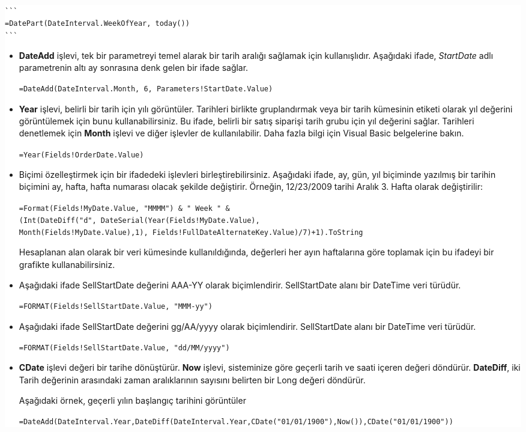     ```  
    =DatePart(DateInterval.WeekOfYear, today()) 
    ```  
  
-   **DateAdd** işlevi, tek bir parametreyi temel alarak bir tarih aralığı sağlamak için kullanışlıdır. Aşağıdaki ifade, *StartDate* adlı parametrenin altı ay sonrasına denk gelen bir ifade sağlar.  
  
    ```  
    =DateAdd(DateInterval.Month, 6, Parameters!StartDate.Value)  
    ```  
  
-   **Year** işlevi, belirli bir tarih için yılı görüntüler. Tarihleri birlikte gruplandırmak veya bir tarih kümesinin etiketi olarak yıl değerini görüntülemek için bunu kullanabilirsiniz. Bu ifade, belirli bir satış siparişi tarih grubu için yıl değerini sağlar. Tarihleri denetlemek için **Month** işlevi ve diğer işlevler de kullanılabilir. Daha fazla bilgi için Visual Basic belgelerine bakın.  
  
    ```  
    =Year(Fields!OrderDate.Value)  
    ```  
  
-   Biçimi özelleştirmek için bir ifadedeki işlevleri birleştirebilirsiniz. Aşağıdaki ifade, ay, gün, yıl biçiminde yazılmış bir tarihin biçimini ay, hafta, hafta numarası olacak şekilde değiştirir. Örneğin, 12/23/2009 tarihi Aralık 3. Hafta olarak değiştirilir:  
  
    ```  
    =Format(Fields!MyDate.Value, "MMMM") & " Week " &   
    (Int(DateDiff("d", DateSerial(Year(Fields!MyDate.Value),   
    Month(Fields!MyDate.Value),1), Fields!FullDateAlternateKey.Value)/7)+1).ToString  
    ```  
  
     Hesaplanan alan olarak bir veri kümesinde kullanıldığında, değerleri her ayın haftalarına göre toplamak için bu ifadeyi bir grafikte kullanabilirsiniz.  
  
-   Aşağıdaki ifade SellStartDate değerini AAA-YY olarak biçimlendirir. SellStartDate alanı bir DateTime veri türüdür.  
  
    ```  
    =FORMAT(Fields!SellStartDate.Value, "MMM-yy")  
    ```  
  
-   Aşağıdaki ifade SellStartDate değerini gg/AA/yyyy olarak biçimlendirir. SellStartDate alanı bir DateTime veri türüdür.  
  
    ```  
    =FORMAT(Fields!SellStartDate.Value, "dd/MM/yyyy")  
    ```  
  
-   **CDate** işlevi değeri bir tarihe dönüştürür. **Now** işlevi, sisteminize göre geçerli tarih ve saati içeren değeri döndürür. **DateDiff**, iki Tarih değerinin arasındaki zaman aralıklarının sayısını belirten bir Long değeri döndürür.  
  
     Aşağıdaki örnek, geçerli yılın başlangıç tarihini görüntüler  
  
    ```  
    =DateAdd(DateInterval.Year,DateDiff(DateInterval.Year,CDate("01/01/1900"),Now()),CDate("01/01/1900"))  
    ```  
  